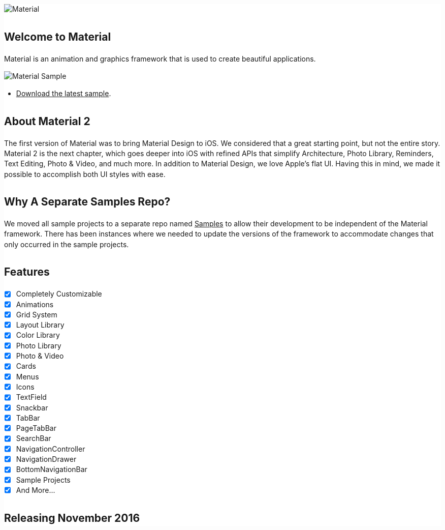 ![Material](http://www.cosmicmind.com/material/github/material-logo.png)

## Welcome to Material

Material is an animation and graphics framework that is used to create beautiful applications.

![Material Sample](http://cosmicmind.com/samples/github/page-tab-bar-controller-2.png)

* [Download the latest sample](https://github.com/CosmicMind/Samples/tree/master/Graph/CardTableView).

## About Material 2

The first version of Material was to bring Material Design to iOS. We considered that a great starting point, but not the entire story. Material 2 is the next chapter, which goes deeper into iOS with refined APIs that simplify Architecture, Photo Library, Reminders, Text Editing, Photo & Video, and much more. In addition to Material Design, we love Apple’s flat UI. Having this in mind, we made it possible to accomplish both UI styles with ease.

## Why A Separate Samples Repo?

We moved all sample projects to a separate repo named [Samples](https://github.com/CosmicMind/Samples) to allow their development to be independent of the Material framework. There has been instances where we needed to update the versions of the framework to accommodate changes that only occurred in the sample projects. 

## Features

- [x] Completely Customizable
- [x] Animations
- [x] Grid System
- [x] Layout Library
- [x] Color Library
- [x] Photo Library
- [x] Photo & Video
- [x] Cards
- [x] Menus
- [x] Icons
- [x] TextField
- [X] Snackbar
- [x] TabBar
- [x] PageTabBar
- [X] SearchBar
- [x] NavigationController
- [x] NavigationDrawer
- [x] BottomNavigationBar
- [x] Sample Projects
- [x] And More...

## Releasing November 2016
